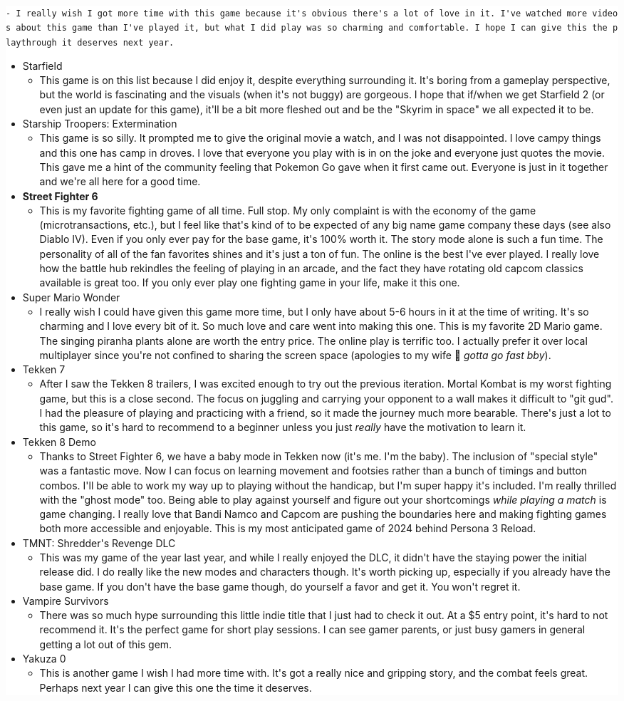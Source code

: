     - I really wish I got more time with this game because it's obvious there's a lot of love in it. I've watched more videos about this game than I've played it, but what I did play was so charming and comfortable. I hope I can give this the playthrough it deserves next year.
- Starfield
    - This game is on this list because I did enjoy it, despite everything surrounding it. It's boring from a gameplay perspective, but the world is fascinating and the visuals (when it's not buggy) are gorgeous. I hope that if/when we get Starfield 2 (or even just an update for this game), it'll be a bit more fleshed out and be the "Skyrim in space" we all expected it to be.
- Starship Troopers: Extermination
    - This game is so silly. It prompted me to give the original movie a watch, and I was not disappointed. I love campy things and this one has camp in droves. I love that everyone you play with is in on the joke and everyone just quotes the movie. This gave me a hint of the community feeling that Pokemon Go gave when it first came out. Everyone is just in it together and we're all here for a good time.
- **Street Fighter 6**
    - This is my favorite fighting game of all time. Full stop. My only complaint is with the economy of the game (microtransactions, etc.), but I feel like that's kind of to be expected of any big name game company these days (see also Diablo IV). Even if you only ever pay for the base game, it's 100% worth it. The story mode alone is such a fun time. The personality of all of the fan favorites shines and it's just a ton of fun. The online is the best I've ever played. I really love how the battle hub rekindles the feeling of playing in an arcade, and the fact they have rotating old capcom classics available is great too. If you only ever play one fighting game in your life, make it this one.
- Super Mario Wonder
    - I really wish I could have given this game more time, but I only have about 5-6 hours in it at the time of writing. It's so charming and I love every bit of it. So much love and care went into making this one. This is my favorite 2D Mario game. The singing piranha plants alone are worth the entry price. The online play is terrific too. I actually prefer it over local multiplayer since you're not confined to sharing the screen space (apologies to my wife 🙏 _gotta go fast bby_).
- Tekken 7
    - After I saw the Tekken 8 trailers, I was excited enough to try out the previous iteration. Mortal Kombat is my worst fighting game, but this is a close second. The focus on juggling and carrying your opponent to a wall makes it difficult to "git gud". I had the pleasure of playing and practicing with a friend, so it made the journey much more bearable. There's just a lot to this game, so it's hard to recommend to a beginner unless you just _really_ have the motivation to learn it.
- Tekken 8 Demo
    - Thanks to Street Fighter 6, we have a baby mode in Tekken now (it's me. I'm the baby). The inclusion of "special style" was a fantastic move. Now I can focus on learning movement and footsies rather than a bunch of timings and button combos. I'll be able to work my way up to playing without the handicap, but I'm super happy it's included. I'm really thrilled with the "ghost mode" too. Being able to play against yourself and figure out your shortcomings _while playing a match_ is game changing. I really love that Bandi Namco and Capcom are pushing the boundaries here and making fighting games both more accessible and enjoyable. This is my most anticipated game of 2024 behind Persona 3 Reload.
- TMNT: Shredder's Revenge DLC
    - This was my game of the year last year, and while I really enjoyed the DLC, it didn't have the staying power the initial release did. I do really like the new modes and characters though. It's worth picking up, especially if you already have the base game. If you don't have the base game though, do yourself a favor and get it. You won't regret it.
- Vampire Survivors
    - There was so much hype surrounding this little indie title that I just had to check it out. At a $5 entry point, it's hard to not recommend it. It's the perfect game for short play sessions. I can see gamer parents, or just busy gamers in general getting a lot out of this gem.
- Yakuza 0
    - This is another game I wish I had more time with. It's got a really nice and gripping story, and the combat feels great. Perhaps next year I can give this one the time it deserves.
